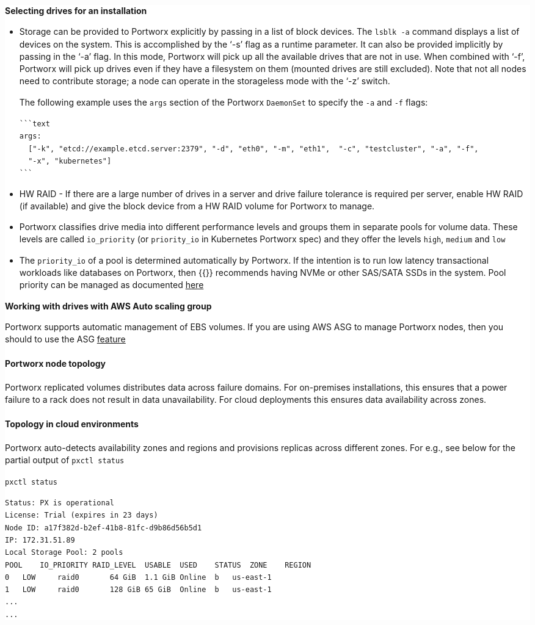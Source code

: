 **Selecting drives for an installation**

* Storage can be provided to Portworx explicitly by passing in a list of block devices. The `lsblk -a` command displays a list of devices on the system. This is accomplished by the ‘-s’ flag as a runtime parameter. It can also be provided implicitly by passing in the ‘-a’ flag. In this mode, Portworx will pick up all the available drives that are not in use. When combined with ‘-f’, Portworx will pick up drives even if they have a filesystem on them (mounted drives are still excluded). Note that not all nodes need to contribute storage; a node can operate in the storageless mode with the ‘-z’ switch.

    The following example uses the `args` section of the Portworx `DaemonSet` to specify the `-a` and `-f` flags:

      ```text
      args:
        ["-k", "etcd://example.etcd.server:2379", "-d", "eth0", "-m", "eth1",  "-c", "testcluster", "-a", "-f",
        "-x", "kubernetes"]
      ```

* HW RAID - If there are a large number of drives in a server and drive failure tolerance is required per server, enable HW RAID \(if available\) and give the block device from a HW RAID volume for Portworx to manage.
* Portworx classifies drive media into different performance levels and groups them in separate pools for volume data. These levels are called `io_priority` \(or `priority_io` in Kubernetes Portworx spec\) and they offer the levels `high`, `medium` and `low`
* The `priority_io` of a pool is determined automatically by Portworx. If the intention is to run low latency transactional workloads like databases on Portworx, then {{<companyName>}} recommends having NVMe or other SAS/SATA SSDs in the system. Pool priority can be managed as documented [here](/operations/operate-kubernetes/maintenance-mode)

**Working with drives with AWS Auto scaling group**

Portworx supports automatic management of EBS volumes. If you are using AWS ASG to manage Portworx nodes, then you should to use the ASG [feature](/install-portworx/cloud/aws/aws-asg)

#### Portworx node topology

Portworx replicated volumes distributes data across failure domains. For on-premises installations, this ensures that a power failure to a rack does not result in data unavailability. For cloud deployments this ensures data availability across zones.

#### Topology in cloud environments

Portworx auto-detects availability zones and regions and provisions replicas across different zones. For e.g., see below for the partial output of `pxctl status`

```text
pxctl status
```

```output
Status: PX is operational
License: Trial (expires in 23 days)
Node ID: a17f382d-b2ef-41b8-81fc-d9b86d56b5d1
IP: 172.31.51.89
Local Storage Pool: 2 pools
POOL	IO_PRIORITY	RAID_LEVEL	USABLE	USED	STATUS	ZONE	REGION
0	LOW		raid0		64 GiB	1.1 GiB	Online	b	us-east-1
1	LOW		raid0		128 GiB	65 GiB	Online	b	us-east-1
...
...
```
